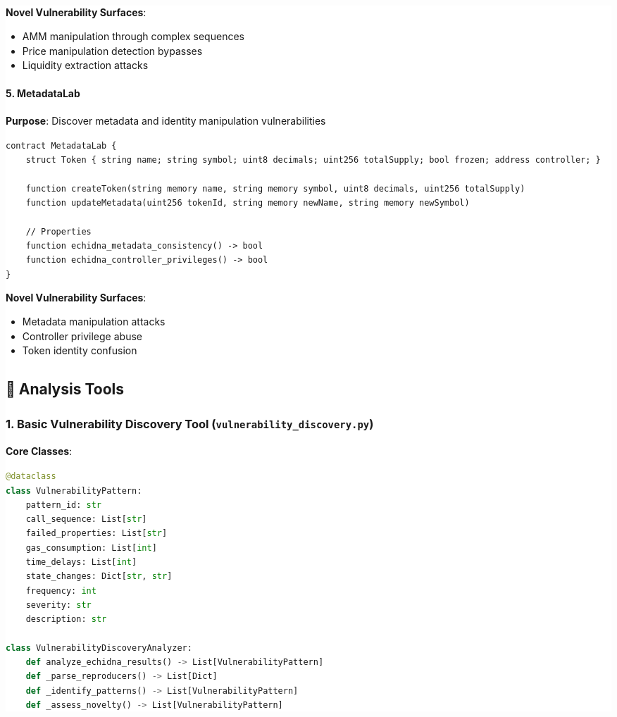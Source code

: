 **Novel Vulnerability Surfaces**:
- AMM manipulation through complex sequences
- Price manipulation detection bypasses
- Liquidity extraction attacks

#### 5. MetadataLab
**Purpose**: Discover metadata and identity manipulation vulnerabilities
```solidity
contract MetadataLab {
    struct Token { string name; string symbol; uint8 decimals; uint256 totalSupply; bool frozen; address controller; }
    
    function createToken(string memory name, string memory symbol, uint8 decimals, uint256 totalSupply)
    function updateMetadata(uint256 tokenId, string memory newName, string memory newSymbol)
    
    // Properties
    function echidna_metadata_consistency() -> bool
    function echidna_controller_privileges() -> bool
}
```

**Novel Vulnerability Surfaces**:
- Metadata manipulation attacks
- Controller privilege abuse
- Token identity confusion

## 🔧 Analysis Tools

### 1. Basic Vulnerability Discovery Tool (`vulnerability_discovery.py`)

**Core Classes**:
```python
@dataclass
class VulnerabilityPattern:
    pattern_id: str
    call_sequence: List[str]
    failed_properties: List[str]
    gas_consumption: List[int]
    time_delays: List[int]
    state_changes: Dict[str, str]
    frequency: int
    severity: str
    description: str

class VulnerabilityDiscoveryAnalyzer:
    def analyze_echidna_results() -> List[VulnerabilityPattern]
    def _parse_reproducers() -> List[Dict]
    def _identify_patterns() -> List[VulnerabilityPattern]
    def _assess_novelty() -> List[VulnerabilityPattern]
```
